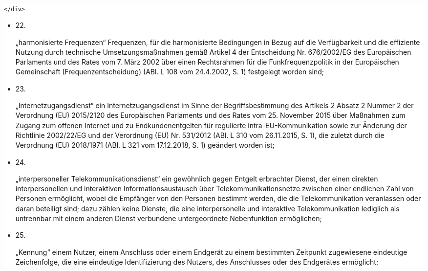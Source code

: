     </div>

  - 22\.
    
    <div style="">
    
    „harmonisierte Frequenzen“ Frequenzen, für die harmonisierte
    Bedingungen in Bezug auf die Verfügbarkeit und die effiziente
    Nutzung durch technische Umsetzungsmaßnahmen gemäß Artikel 4 der
    Entscheidung Nr. 676/2002/EG des Europäischen Parlaments und des
    Rates vom 7. März 2002 über einen Rechtsrahmen für die
    Funkfrequenzpolitik in der Europäischen Gemeinschaft
    (Frequenzentscheidung) (ABl. L 108 vom 24.4.2002, S. 1) festgelegt
    worden sind;
    
    </div>

  - 23\.
    
    <div style="">
    
    „Internetzugangsdienst“ ein Internetzugangsdienst im Sinne der
    Begriffsbestimmung des Artikels 2 Absatz 2 Nummer 2 der Verordnung
    (EU) <span style="white-space: nowrap">2015/2120</span> des
    Europäischen Parlaments und des Rates vom 25. November 2015 über
    Maßnahmen zum Zugang zum offenen Internet und zu Endkundenentgelten
    für regulierte intra-EU-Kommunikation sowie zur Änderung der
    Richtlinie <span style="white-space: nowrap">2002/22/EG</span> und
    der Verordnung (EU) Nr. 531/2012 (ABl. L 310 vom 26.11.2015, S. 1),
    die zuletzt durch die Verordnung (EU) 2018/1971 (ABl. L 321 vom
    17.12.2018, S. 1) geändert worden ist;
    
    </div>

  - 24\.
    
    <div style="">
    
    „interpersoneller Telekommunikationsdienst“ ein gewöhnlich gegen
    Entgelt erbrachter Dienst, der einen direkten interpersonellen und
    interaktiven Informationsaustausch über Telekommunikationsnetze
    zwischen einer endlichen Zahl von Personen ermöglicht, wobei die
    Empfänger von den Personen bestimmt werden, die die
    Telekommunikation veranlassen oder daran beteiligt sind; dazu zählen
    keine Dienste, die eine interpersonelle und interaktive
    Telekommunikation lediglich als untrennbar mit einem anderen Dienst
    verbundene untergeordnete Nebenfunktion ermöglichen;
    
    </div>

  - 25\.
    
    <div style="">
    
    „Kennung“ einem Nutzer, einem Anschluss oder einem Endgerät zu einem
    bestimmten Zeitpunkt zugewiesene eindeutige Zeichenfolge, die eine
    eindeutige Identifizierung des Nutzers, des Anschlusses oder des
    Endgerätes ermöglicht;
    